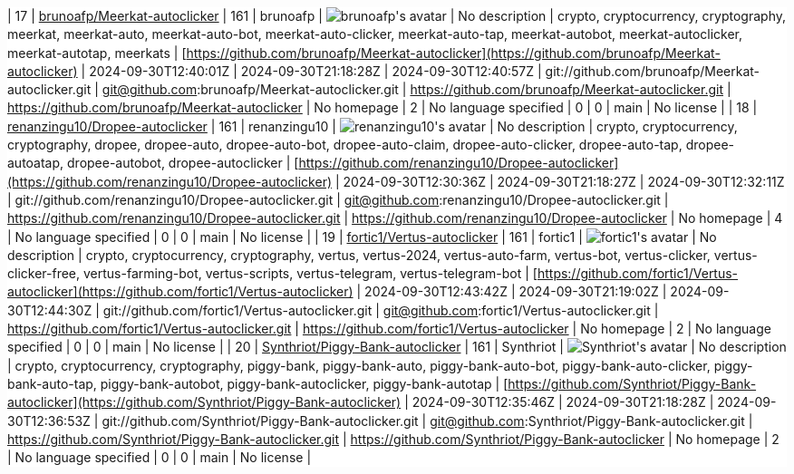 | 17 | [brunoafp/Meerkat-autoclicker](https://github.com/brunoafp/Meerkat-autoclicker) | 161 | brunoafp | ![brunoafp's avatar](https://avatars.githubusercontent.com/u/121895927?v=4) | No description | crypto, cryptocurrency, cryptography, meerkat, meerkat-auto, meerkat-auto-bot, meerkat-auto-clicker, meerkat-auto-tap, meerkat-autobot, meerkat-autoclicker, meerkat-autotap, meerkats | [https://github.com/brunoafp/Meerkat-autoclicker](https://github.com/brunoafp/Meerkat-autoclicker) | 2024-09-30T12:40:01Z | 2024-09-30T21:18:28Z | 2024-09-30T12:40:57Z | git://github.com/brunoafp/Meerkat-autoclicker.git | git@github.com:brunoafp/Meerkat-autoclicker.git | https://github.com/brunoafp/Meerkat-autoclicker.git | https://github.com/brunoafp/Meerkat-autoclicker | No homepage | 2 | No language specified | 0 | 0 | main | No license |
| 18 | [renanzingu10/Dropee-autoclicker](https://github.com/renanzingu10/Dropee-autoclicker) | 161 | renanzingu10 | ![renanzingu10's avatar](https://avatars.githubusercontent.com/u/171602348?v=4) | No description | crypto, cryptocurrency, cryptography, dropee, dropee-auto, dropee-auto-bot, dropee-auto-claim, dropee-auto-clicker, dropee-auto-tap, dropee-autoatap, dropee-autobot, dropee-autoclicker | [https://github.com/renanzingu10/Dropee-autoclicker](https://github.com/renanzingu10/Dropee-autoclicker) | 2024-09-30T12:30:36Z | 2024-09-30T21:18:27Z | 2024-09-30T12:32:11Z | git://github.com/renanzingu10/Dropee-autoclicker.git | git@github.com:renanzingu10/Dropee-autoclicker.git | https://github.com/renanzingu10/Dropee-autoclicker.git | https://github.com/renanzingu10/Dropee-autoclicker | No homepage | 4 | No language specified | 0 | 0 | main | No license |
| 19 | [fortic1/Vertus-autoclicker](https://github.com/fortic1/Vertus-autoclicker) | 161 | fortic1 | ![fortic1's avatar](https://avatars.githubusercontent.com/u/178420737?v=4) | No description | crypto, cryptocurrency, cryptography, vertus, vertus-2024, vertus-auto-farm, vertus-bot, vertus-clicker, vertus-clicker-free, vertus-farming-bot, vertus-scripts, vertus-telegram, vertus-telegram-bot | [https://github.com/fortic1/Vertus-autoclicker](https://github.com/fortic1/Vertus-autoclicker) | 2024-09-30T12:43:42Z | 2024-09-30T21:19:02Z | 2024-09-30T12:44:30Z | git://github.com/fortic1/Vertus-autoclicker.git | git@github.com:fortic1/Vertus-autoclicker.git | https://github.com/fortic1/Vertus-autoclicker.git | https://github.com/fortic1/Vertus-autoclicker | No homepage | 2 | No language specified | 0 | 0 | main | No license |
| 20 | [Synthriot/Piggy-Bank-autoclicker](https://github.com/Synthriot/Piggy-Bank-autoclicker) | 161 | Synthriot | ![Synthriot's avatar](https://avatars.githubusercontent.com/u/111654621?v=4) | No description | crypto, cryptocurrency, cryptography, piggy-bank, piggy-bank-auto, piggy-bank-auto-bot, piggy-bank-auto-clicker, piggy-bank-auto-tap, piggy-bank-autobot, piggy-bank-autoclicker, piggy-bank-autotap | [https://github.com/Synthriot/Piggy-Bank-autoclicker](https://github.com/Synthriot/Piggy-Bank-autoclicker) | 2024-09-30T12:35:46Z | 2024-09-30T21:18:28Z | 2024-09-30T12:36:53Z | git://github.com/Synthriot/Piggy-Bank-autoclicker.git | git@github.com:Synthriot/Piggy-Bank-autoclicker.git | https://github.com/Synthriot/Piggy-Bank-autoclicker.git | https://github.com/Synthriot/Piggy-Bank-autoclicker | No homepage | 2 | No language specified | 0 | 0 | main | No license |